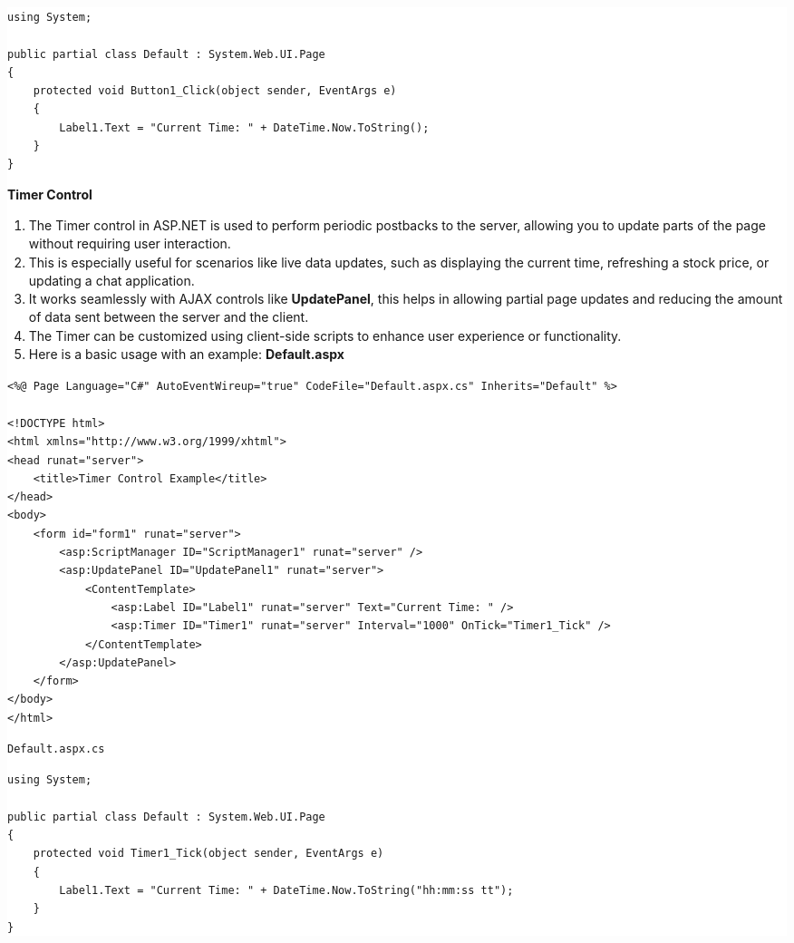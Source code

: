 ```
using System;

public partial class Default : System.Web.UI.Page
{
    protected void Button1_Click(object sender, EventArgs e)
    {
        Label1.Text = "Current Time: " + DateTime.Now.ToString();
    }
}
```

**Timer Control**
1. The Timer control in ASP.NET is used to perform periodic postbacks to the server, allowing you to update parts of the page without requiring user interaction.
2. This is especially useful for scenarios like live data updates, such as displaying the current time, refreshing a stock price, or updating a chat application.
3. It works seamlessly with AJAX controls like **UpdatePanel**, this helps in allowing partial page updates and reducing the amount of data sent between the server and the client.
4. The Timer can be customized using client-side scripts to enhance user experience or functionality.
5. Here is a basic usage with an example:
	**Default.aspx**
```
<%@ Page Language="C#" AutoEventWireup="true" CodeFile="Default.aspx.cs" Inherits="Default" %>

<!DOCTYPE html>
<html xmlns="http://www.w3.org/1999/xhtml">
<head runat="server">
    <title>Timer Control Example</title>
</head>
<body>
    <form id="form1" runat="server">
        <asp:ScriptManager ID="ScriptManager1" runat="server" />
        <asp:UpdatePanel ID="UpdatePanel1" runat="server">
            <ContentTemplate>
                <asp:Label ID="Label1" runat="server" Text="Current Time: " />
                <asp:Timer ID="Timer1" runat="server" Interval="1000" OnTick="Timer1_Tick" />
            </ContentTemplate>
        </asp:UpdatePanel>
    </form>
</body>
</html>
```
	Default.aspx.cs
```
using System;

public partial class Default : System.Web.UI.Page
{
    protected void Timer1_Tick(object sender, EventArgs e)
    {
        Label1.Text = "Current Time: " + DateTime.Now.ToString("hh:mm:ss tt");
    }
}
```
